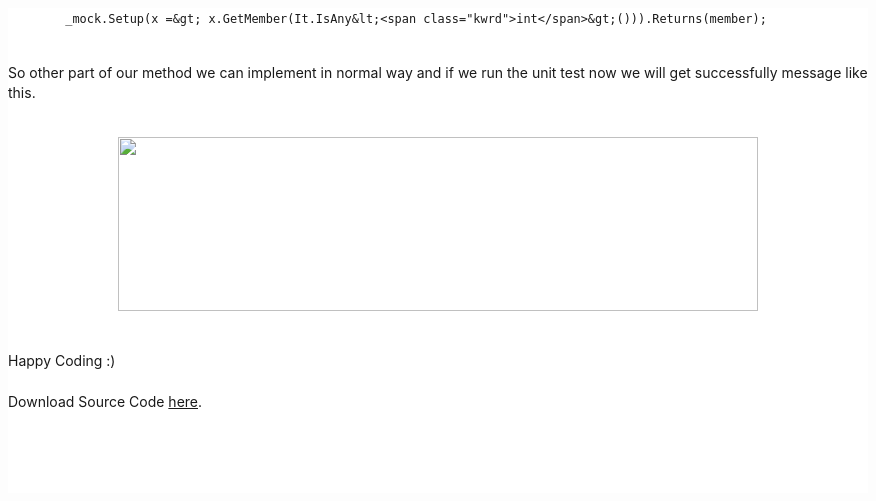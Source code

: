             _mock.Setup(x =&gt; x.GetMember(It.IsAny&lt;<span class="kwrd">int</span>&gt;())).Returns(member);
</pre>
<p><br>
So other part of our method we can implement in normal way and if we run the unit test now we will get successfully message like this.<br>
<br>
</p>
<div class="separator" style="clear:both; text-align:center"><a href="http://2.bp.blogspot.com/-MdTiHaI_VV8/TrS2ekqhECI/AAAAAAAAAX4/OkfqgyHpt64/s1600/moq5.JPG" style="margin-left:1em; margin-right:1em"><img src="-moq5.jpg" border="0" alt="" width="640" height="174"></a></div>
<p><br>
Happy Coding :)<br>
<br>
Download Source Code <a href="http://www.4shared.com/file/Fi0gXs9E/LibraryOperations.html" target="_blank">
here</a>.<br>
<br>
<br>
<br>
<br>
</p>
